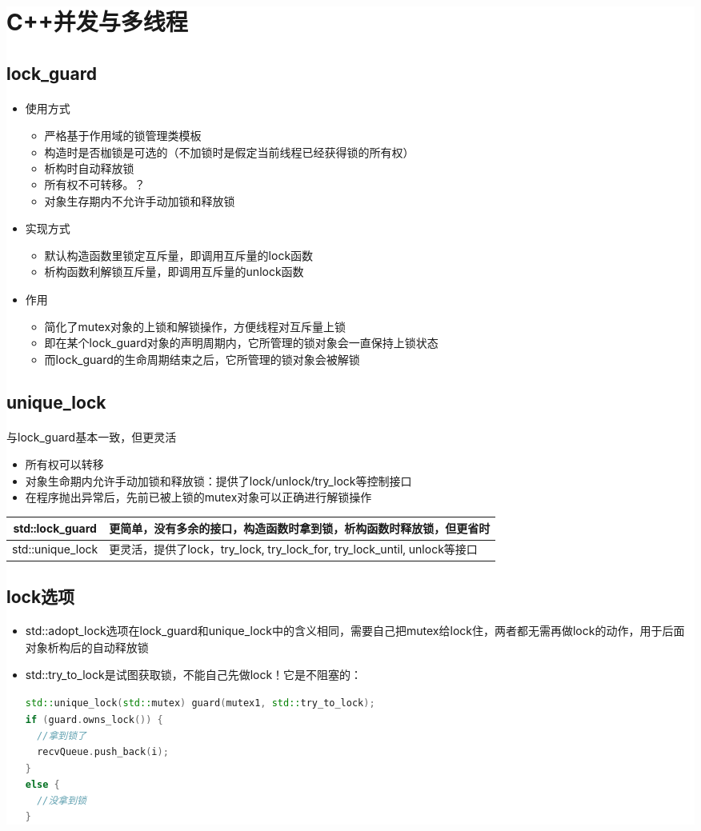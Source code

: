 # C++并发与多线程



## lock_guard

- 使用方式
  - 严格基于作用域的锁管理类模板
  - 构造时是否枷锁是可选的（不加锁时是假定当前线程已经获得锁的所有权）
  - 析构时自动释放锁
  - 所有权不可转移。？
  - 对象生存期内不允许手动加锁和释放锁

- 实现方式
  - 默认构造函数里锁定互斥量，即调用互斥量的lock函数
  - 析构函数利解锁互斥量，即调用互斥量的unlock函数
- 作用
  - 简化了mutex对象的上锁和解锁操作，方便线程对互斥量上锁
  - 即在某个lock_guard对象的声明周期内，它所管理的锁对象会一直保持上锁状态
  - 而lock_guard的生命周期结束之后，它所管理的锁对象会被解锁



## unique_lock

与lock_guard基本一致，但更灵活

- 所有权可以转移
- 对象生命期内允许手动加锁和释放锁：提供了lock/unlock/try_lock等控制接口
- 在程序抛出异常后，先前已被上锁的mutex对象可以正确进行解锁操作

| std::lock_guard  | 更简单，没有多余的接口，构造函数时拿到锁，析构函数时释放锁，但更省时 |
| ---------------- | ------------------------------------------------------------ |
| std::unique_lock | 更灵活，提供了lock，try_lock, try_lock_for, try_lock_until, unlock等接口 |



## lock选项

- std::adopt_lock选项在lock_guard和unique_lock中的含义相同，需要自己把mutex给lock住，两者都无需再做lock的动作，用于后面对象析构后的自动释放锁

- std::try_to_lock是试图获取锁，不能自己先做lock！它是不阻塞的：

  ```c++
  std::unique_lock(std::mutex) guard(mutex1, std::try_to_lock);
  if (guard.owns_lock()) {
    //拿到锁了
    recvQueue.push_back(i);
  }
  else {
    //没拿到锁
  }
  ```
